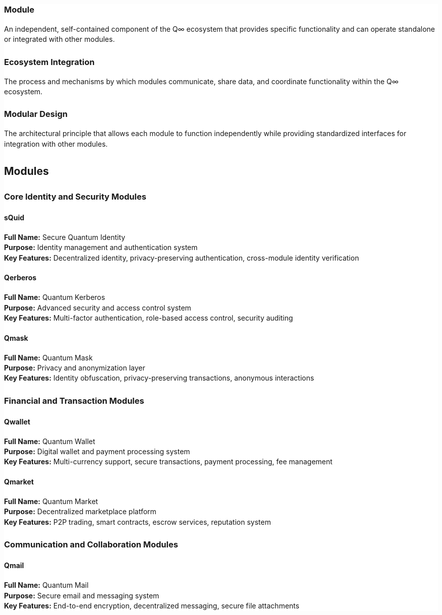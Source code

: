 ### Module
An independent, self-contained component of the Q∞ ecosystem that provides specific functionality and can operate standalone or integrated with other modules.

### Ecosystem Integration
The process and mechanisms by which modules communicate, share data, and coordinate functionality within the Q∞ ecosystem.

### Modular Design
The architectural principle that allows each module to function independently while providing standardized interfaces for integration with other modules.

## Modules

### Core Identity and Security Modules

#### sQuid
**Full Name:** Secure Quantum Identity  
**Purpose:** Identity management and authentication system  
**Key Features:** Decentralized identity, privacy-preserving authentication, cross-module identity verification

#### Qerberos
**Full Name:** Quantum Kerberos  
**Purpose:** Advanced security and access control system  
**Key Features:** Multi-factor authentication, role-based access control, security auditing

#### Qmask
**Full Name:** Quantum Mask  
**Purpose:** Privacy and anonymization layer  
**Key Features:** Identity obfuscation, privacy-preserving transactions, anonymous interactions

### Financial and Transaction Modules

#### Qwallet
**Full Name:** Quantum Wallet  
**Purpose:** Digital wallet and payment processing system  
**Key Features:** Multi-currency support, secure transactions, payment processing, fee management

#### Qmarket
**Full Name:** Quantum Market  
**Purpose:** Decentralized marketplace platform  
**Key Features:** P2P trading, smart contracts, escrow services, reputation system

### Communication and Collaboration Modules

#### Qmail
**Full Name:** Quantum Mail  
**Purpose:** Secure email and messaging system  
**Key Features:** End-to-end encryption, decentralized messaging, secure file attachments
